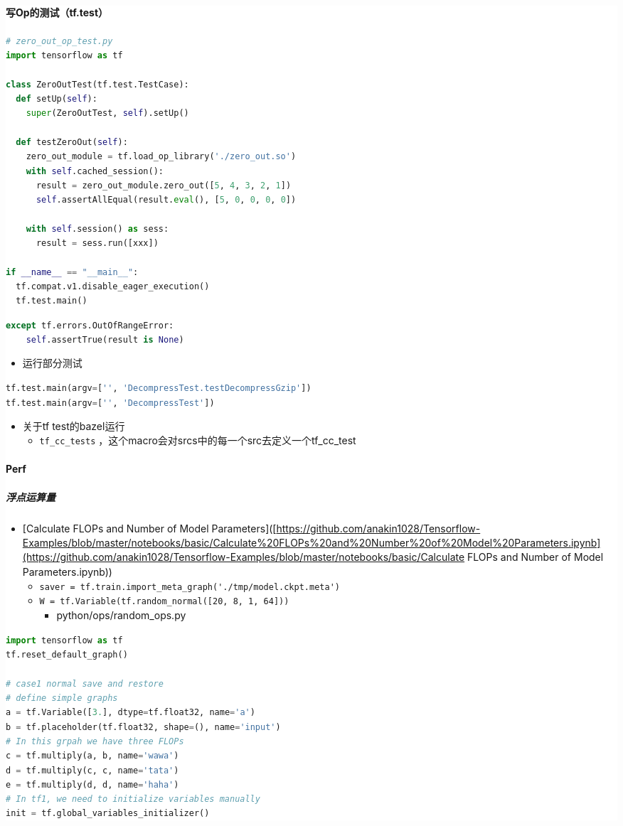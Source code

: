 #### 写Op的测试（tf.test）


```python
# zero_out_op_test.py
import tensorflow as tf

class ZeroOutTest(tf.test.TestCase):
  def setUp(self):
    super(ZeroOutTest, self).setUp()

  def testZeroOut(self):
    zero_out_module = tf.load_op_library('./zero_out.so')
    with self.cached_session():
      result = zero_out_module.zero_out([5, 4, 3, 2, 1])
      self.assertAllEqual(result.eval(), [5, 0, 0, 0, 0])
      
    with self.session() as sess:
      result = sess.run([xxx])

if __name__ == "__main__":
  tf.compat.v1.disable_eager_execution()
  tf.test.main()

```

```python
except tf.errors.OutOfRangeError:
	self.assertTrue(result is None)
```

* 运行部分测试

```python
tf.test.main(argv=['', 'DecompressTest.testDecompressGzip'])
tf.test.main(argv=['', 'DecompressTest'])
```

* 关于tf test的bazel运行
  * `tf_cc_tests` ，这个macro会对srcs中的每一个src去定义一个tf_cc_test



#### Perf

##### 浮点运算量

* [Calculate FLOPs and Number of Model Parameters]([https://github.com/anakin1028/Tensorflow-Examples/blob/master/notebooks/basic/Calculate%20FLOPs%20and%20Number%20of%20Model%20Parameters.ipynb](https://github.com/anakin1028/Tensorflow-Examples/blob/master/notebooks/basic/Calculate FLOPs and Number of Model Parameters.ipynb))
  * `saver = tf.train.import_meta_graph('./tmp/model.ckpt.meta')`
  * `W = tf.Variable(tf.random_normal([20, 8, 1, 64]))`
    * python/ops/random_ops.py

```python
import tensorflow as tf
tf.reset_default_graph()

# case1 normal save and restore
# define simple graphs
a = tf.Variable([3.], dtype=tf.float32, name='a')
b = tf.placeholder(tf.float32, shape=(), name='input')
# In this grpah we have three FLOPs
c = tf.multiply(a, b, name='wawa')
d = tf.multiply(c, c, name='tata')
e = tf.multiply(d, d, name='haha')
# In tf1, we need to initialize variables manually
init = tf.global_variables_initializer()
```